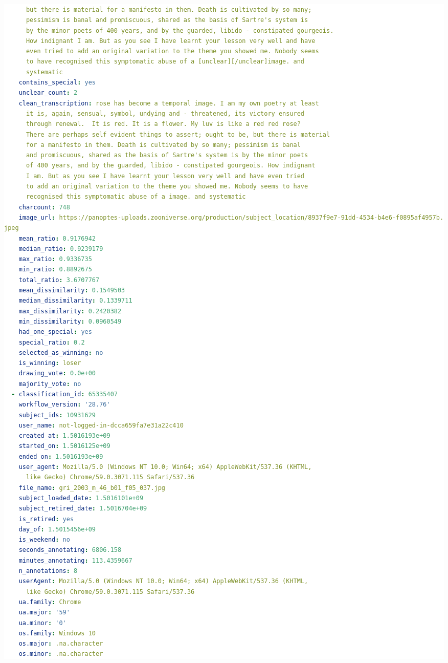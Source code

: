 ```yaml
      but there is material for a manifesto in them. Death is cultivated by so many;
      pessimism is banal and promiscuous, shared as the basis of Sartre's system is
      by the minor poets of 400 years, and by the guarded, libido - constipated gourgeois.
      How indignant I am. But as you see I have learnt your lesson very well and have
      even tried to add an original variation to the theme you showed me. Nobody seems
      to have recognised this symptomatic abuse of a [unclear][/unclear]image. and
      systematic
    contains_special: yes
    unclear_count: 2
    clean_transcription: rose has become a temporal image. I am my own poetry at least
      it is, again, sensual, symbol, undying and - threatened, its victory ensured
      through renewal.  It is red. It is a flower. My luv is like a red red rose?
      There are perhaps self evident things to assert; ought to be, but there is material
      for a manifesto in them. Death is cultivated by so many; pessimism is banal
      and promiscuous, shared as the basis of Sartre's system is by the minor poets
      of 400 years, and by the guarded, libido - constipated gourgeois. How indignant
      I am. But as you see I have learnt your lesson very well and have even tried
      to add an original variation to the theme you showed me. Nobody seems to have
      recognised this symptomatic abuse of a image. and systematic
    charcount: 748
    image_url: https://panoptes-uploads.zooniverse.org/production/subject_location/8937f9e7-91dd-4534-b4e6-f0895af4957b.jpeg
    mean_ratio: 0.9176942
    median_ratio: 0.9239179
    max_ratio: 0.9336735
    min_ratio: 0.8892675
    total_ratio: 3.6707767
    mean_dissimilarity: 0.1549503
    median_dissimilarity: 0.1339711
    max_dissimilarity: 0.2420382
    min_dissimilarity: 0.0960549
    had_one_special: yes
    special_ratio: 0.2
    selected_as_winning: no
    is_winning: loser
    drawing_vote: 0.0e+00
    majority_vote: no
  - classification_id: 65335407
    workflow_version: '28.76'
    subject_ids: 10931629
    user_name: not-logged-in-dcca659fa7e31a22c410
    created_at: 1.5016193e+09
    started_on: 1.5016125e+09
    ended_on: 1.5016193e+09
    user_agent: Mozilla/5.0 (Windows NT 10.0; Win64; x64) AppleWebKit/537.36 (KHTML,
      like Gecko) Chrome/59.0.3071.115 Safari/537.36
    file_name: gri_2003_m_46_b01_f05_037.jpg
    subject_loaded_date: 1.5016101e+09
    subject_retired_date: 1.5016704e+09
    is_retired: yes
    day_of: 1.5015456e+09
    is_weekend: no
    seconds_annotating: 6806.158
    minutes_annotating: 113.4359667
    n_annotations: 8
    userAgent: Mozilla/5.0 (Windows NT 10.0; Win64; x64) AppleWebKit/537.36 (KHTML,
      like Gecko) Chrome/59.0.3071.115 Safari/537.36
    ua.family: Chrome
    ua.major: '59'
    ua.minor: '0'
    os.family: Windows 10
    os.major: .na.character
    os.minor: .na.character
```